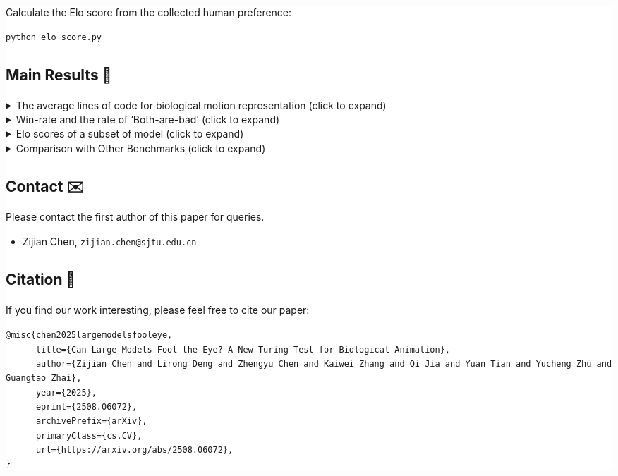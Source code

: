 Calculate the Elo score from the collected human preference:
```
python elo_score.py
```

## Main Results 📌

<details close><summary>The average lines of code for biological motion representation (click to expand)</summary></details>

<details close><summary>Win-rate and the rate of ‘Both-are-bad’ (click to expand)</summary></details>

<details close><summary>Elo scores of a subset of model (click to expand)</summary></details>

<details close><summary>Comparison with Other Benchmarks (click to expand)</summary></details>


## Contact ✉️

Please contact the first author of this paper for queries.

- Zijian Chen, `zijian.chen@sjtu.edu.cn`

## Citation 📎

If you find our work interesting, please feel free to cite our paper:
```
@misc{chen2025largemodelsfooleye,
      title={Can Large Models Fool the Eye? A New Turing Test for Biological Animation}, 
      author={Zijian Chen and Lirong Deng and Zhengyu Chen and Kaiwei Zhang and Qi Jia and Yuan Tian and Yucheng Zhu and Guangtao Zhai},
      year={2025},
      eprint={2508.06072},
      archivePrefix={arXiv},
      primaryClass={cs.CV},
      url={https://arxiv.org/abs/2508.06072}, 
}
```